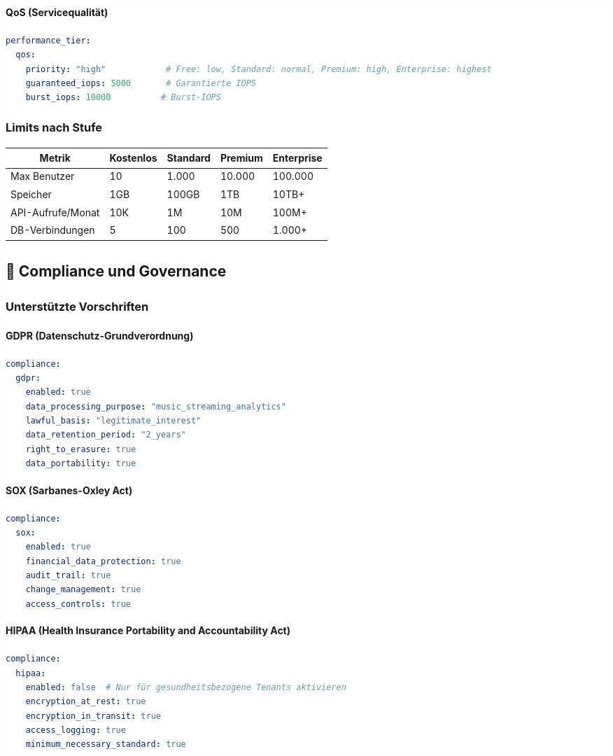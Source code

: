 #### QoS (Servicequalität)
```yaml
performance_tier:
  qos:
    priority: "high"            # Free: low, Standard: normal, Premium: high, Enterprise: highest
    guaranteed_iops: 5000       # Garantierte IOPS
    burst_iops: 10000          # Burst-IOPS
```

### Limits nach Stufe

| Metrik | Kostenlos | Standard | Premium | Enterprise |
|--------|-----------|----------|---------|------------|
| Max Benutzer | 10 | 1.000 | 10.000 | 100.000 |
| Speicher | 1GB | 100GB | 1TB | 10TB+ |
| API-Aufrufe/Monat | 10K | 1M | 10M | 100M+ |
| DB-Verbindungen | 5 | 100 | 500 | 1.000+ |

## 🏢 Compliance und Governance

### Unterstützte Vorschriften

#### GDPR (Datenschutz-Grundverordnung)
```yaml
compliance:
  gdpr:
    enabled: true
    data_processing_purpose: "music_streaming_analytics"
    lawful_basis: "legitimate_interest"
    data_retention_period: "2_years"
    right_to_erasure: true
    data_portability: true
```

#### SOX (Sarbanes-Oxley Act)
```yaml
compliance:
  sox:
    enabled: true
    financial_data_protection: true
    audit_trail: true
    change_management: true
    access_controls: true
```

#### HIPAA (Health Insurance Portability and Accountability Act)
```yaml
compliance:
  hipaa:
    enabled: false  # Nur für gesundheitsbezogene Tenants aktivieren
    encryption_at_rest: true
    encryption_in_transit: true
    access_logging: true
    minimum_necessary_standard: true
```
